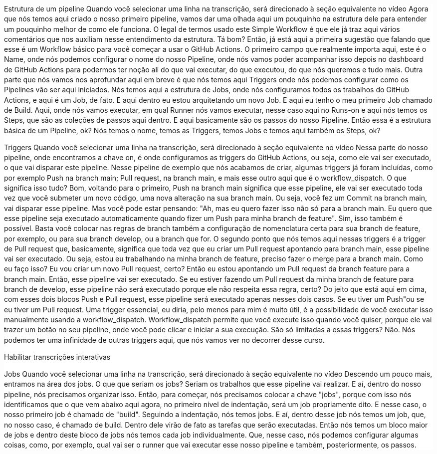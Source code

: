  Estrutura de um pipeline
Quando você selecionar uma linha na transcrição, será direcionado à seção equivalente no vídeo
Agora que nós temos aqui criado o nosso primeiro pipeline, vamos dar uma olhada aqui um pouquinho na estrutura dele para entender um pouquinho melhor de como ele funciona. O legal de termos usado este Simple Workflow é que ele já traz aqui vários comentários que nos auxiliam nesse entendimento da estrutura. Tá bom? Então, já está aqui a primeira sugestão que falando que esse é um Workflow básico para você começar a usar o GitHub Actions. O primeiro campo que realmente importa aqui, este é o Name, onde nós podemos configurar o nome do nosso Pipeline, onde nós vamos poder acompanhar isso depois no dashboard de GitHub Actions para podermos ter noção ali do que vai executar, do que executou, do que nós queremos e tudo mais. Outra parte que nós vamos nos aprofundar aqui em breve é que nós temos aqui Triggers onde nós podemos configurar como os Pipelines vão ser aqui iniciados. Nós temos aqui a estrutura de Jobs, onde nós configuramos todos os trabalhos do GitHub Actions, e aqui é um Job, de fato. E aqui dentro eu estou arquitetando um novo Job. E aqui eu tenho o meu primeiro Job chamado de Build. Aqui, onde nós vamos executar, em qual Runner nós vamos executar, nesse caso aqui no Runs-on e aqui nós temos os Steps, que são as coleções de passos aqui dentro. E aqui basicamente são os passos do nosso Pipeline. Então essa é a estrutura básica de um Pipeline, ok? Nós temos o nome, temos as Triggers, temos Jobs e temos aqui também os Steps, ok?


Triggers
Quando você selecionar uma linha na transcrição, será direcionado à seção equivalente no vídeo
Nessa parte do nosso pipeline, onde encontramos a chave on, é onde configuramos as triggers do GitHub Actions, ou seja, como ele vai ser executado, o que vai disparar este pipeline. Nesse pipeline de exemplo que nós acabamos de criar, algumas triggers já foram incluídas, como por exemplo Push na branch main; Pull request, na branch main, e mais esse outro aqui que é o workflow_dispatch. O que significa isso tudo? Bom, voltando para o primeiro, Push na branch main significa que esse pipeline, ele vai ser executado toda vez que você submeter um novo código, uma nova alteração na sua branch main. Ou seja, você fez um Commit na branch main, vai disparar esse pipeline. Mas você pode estar pensando: "Ah, mas eu quero fazer isso não só para a branch main. Eu quero que esse pipeline seja executado automaticamente quando fizer um Push para minha branch de feature". Sim, isso também é possível. Basta você colocar nas regras de branch também a configuração de nomenclatura certa para sua branch de feature, por exemplo, ou para sua branch develop, ou a branch que for. O segundo ponto que nós temos aqui nessas triggers é a trigger de Pull request que, basicamente, significa que toda vez que eu criar um Pull request apontando para branch main, esse pipeline vai ser executado. Ou seja, estou eu trabalhando na minha branch de feature, preciso fazer o merge para a branch main. Como eu faço isso? Eu vou criar um novo Pull request, certo? Então eu estou apontando um Pull request da branch feature para a branch main. Então, esse pipeline vai ser executado. Se eu estiver fazendo um Pull request da minha branch de feature para branch de develop, esse pipeline não será executado porque ele não respeita essa regra, certo? Do jeito que está aqui em cima, com esses dois blocos Push e Pull request, esse pipeline será executado apenas nesses dois casos. Se eu tiver um Push"ou se eu tiver um Pull request. Uma trigger essencial, eu diria, pelo menos para mim é muito útil, é a possibilidade de você executar isso manualmente usando a workflow_dispatch. Workflow_dispatch permite que você execute isso quando você quiser, porque ele vai trazer um botão no seu pipeline, onde você pode clicar e iniciar a sua execução. São só limitadas a essas triggers? Não. Nós podemos ter uma infinidade de outras triggers aqui, que nós vamos ver no decorrer desse curso.

Habilitar transcrições interativas

 Jobs
Quando você selecionar uma linha na transcrição, será direcionado à seção equivalente no vídeo
Descendo um pouco mais, entramos na área dos jobs. O que que seriam os jobs? Seriam os trabalhos que esse pipeline vai realizar. E aí, dentro do nosso pipeline, nós precisamos organizar isso. Então, para começar, nós precisamos colocar a chave "jobs", porque com isso nós identificamos que o que vem abaixo aqui agora, no primeiro nível de indentação, será um job propriamente dito. E nesse caso, o nosso primeiro job é chamado de "build". Seguindo a indentação, nós temos jobs. E aí, dentro desse job nós temos um job, que, no nosso caso, é chamado de build. Dentro dele virão de fato as tarefas que serão executadas. Então nós temos um bloco maior de jobs e dentro deste bloco de jobs nós temos cada job individualmente. Que, nesse caso, nós podemos configurar algumas coisas, como, por exemplo, qual vai ser o runner que vai executar esse nosso pipeline e também, posteriormente, os passos.
